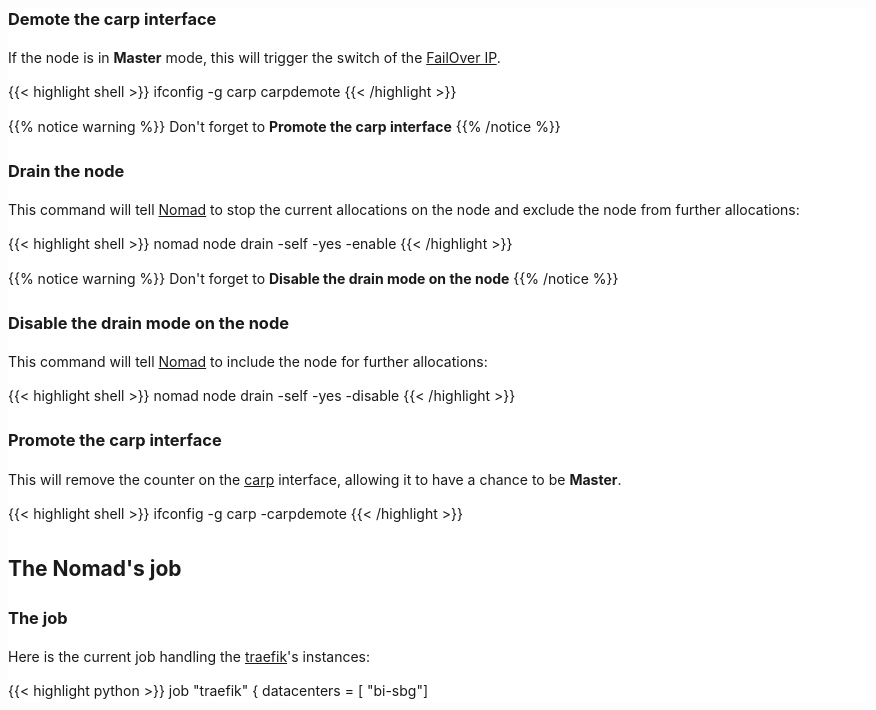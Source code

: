 ### Demote the carp interface

If the node is in **Master** mode, this will trigger the switch of the 
[FailOver IP](https://www.ovhcloud.com/en/bare-metal/ip/).

{{< highlight shell >}}
ifconfig -g carp carpdemote
{{< /highlight >}}

{{% notice warning %}}
Don't forget to **Promote the carp interface**
{{% /notice %}}

### Drain the node

This command will tell [Nomad](https://www.nomadproject.io/) to stop the current allocations on the node and exclude
the node from further allocations:

{{< highlight shell >}}
nomad node drain -self -yes -enable
{{< /highlight >}}

{{% notice warning %}}
Don't forget to **Disable the drain mode on the node**
{{% /notice %}}

### Disable the drain mode on the node

This command will tell [Nomad](https://www.nomadproject.io/) to include the node for further allocations:

{{< highlight shell >}}
nomad node drain -self -yes -disable
{{< /highlight >}}

### Promote the carp interface

This will remove the counter on the [carp](https://www.openbsd.org/faq/pf/carp.html) interface, allowing it to have
a chance to be **Master**.

{{< highlight shell >}}
ifconfig -g carp -carpdemote
{{< /highlight >}}

## The Nomad's job

### The job

Here is the current job handling the [traefik](https://www.traefik.io/)'s instances:

{{< highlight python >}}
job "traefik" {
  datacenters = [
    "bi-sbg"]

